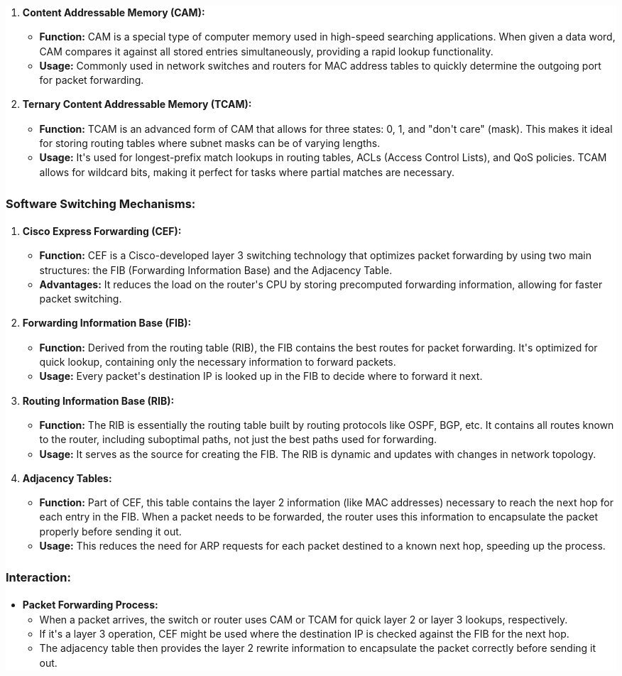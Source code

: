 1. **Content Addressable Memory (CAM):**
   - **Function:** CAM is a special type of computer memory used in high-speed searching applications. When given a data word, CAM compares it against all stored entries simultaneously, providing a rapid lookup functionality.
   - **Usage:** Commonly used in network switches and routers for MAC address tables to quickly determine the outgoing port for packet forwarding.

2. **Ternary Content Addressable Memory (TCAM):**
   - **Function:** TCAM is an advanced form of CAM that allows for three states: 0, 1, and "don't care" (mask). This makes it ideal for storing routing tables where subnet masks can be of varying lengths.
   - **Usage:** It's used for longest-prefix match lookups in routing tables, ACLs (Access Control Lists), and QoS policies. TCAM allows for wildcard bits, making it perfect for tasks where partial matches are necessary.

### **Software Switching Mechanisms:**

1. **Cisco Express Forwarding (CEF):**
   - **Function:** CEF is a Cisco-developed layer 3 switching technology that optimizes packet forwarding by using two main structures: the FIB (Forwarding Information Base) and the Adjacency Table.
   - **Advantages:** It reduces the load on the router's CPU by storing precomputed forwarding information, allowing for faster packet switching.

2. **Forwarding Information Base (FIB):**
   - **Function:** Derived from the routing table (RIB), the FIB contains the best routes for packet forwarding. It's optimized for quick lookup, containing only the necessary information to forward packets.
   - **Usage:** Every packet's destination IP is looked up in the FIB to decide where to forward it next.

3. **Routing Information Base (RIB):**
   - **Function:** The RIB is essentially the routing table built by routing protocols like OSPF, BGP, etc. It contains all routes known to the router, including suboptimal paths, not just the best paths used for forwarding.
   - **Usage:** It serves as the source for creating the FIB. The RIB is dynamic and updates with changes in network topology.

4. **Adjacency Tables:**
   - **Function:** Part of CEF, this table contains the layer 2 information (like MAC addresses) necessary to reach the next hop for each entry in the FIB. When a packet needs to be forwarded, the router uses this information to encapsulate the packet properly before sending it out.
   - **Usage:** This reduces the need for ARP requests for each packet destined to a known next hop, speeding up the process.

### **Interaction:**

- **Packet Forwarding Process:**
  - When a packet arrives, the switch or router uses CAM or TCAM for quick layer 2 or layer 3 lookups, respectively.
  - If it's a layer 3 operation, CEF might be used where the destination IP is checked against the FIB for the next hop.
  - The adjacency table then provides the layer 2 rewrite information to encapsulate the packet correctly before sending it out.
